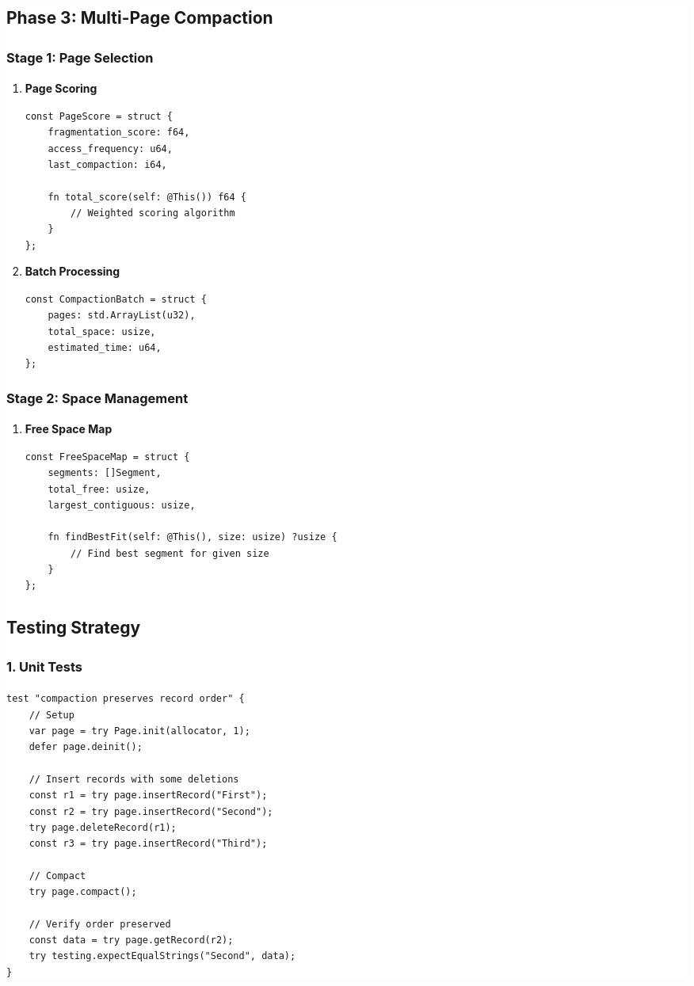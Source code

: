 ## Phase 3: Multi-Page Compaction

### Stage 1: Page Selection
1. **Page Scoring**
   ```zig
   const PageScore = struct {
       fragmentation_score: f64,
       access_frequency: u64,
       last_compaction: i64,
       
       fn total_score(self: @This()) f64 {
           // Weighted scoring algorithm
       }
   };
   ```

2. **Batch Processing**
   ```zig
   const CompactionBatch = struct {
       pages: std.ArrayList(u32),
       total_space: usize,
       estimated_time: u64,
   };
   ```

### Stage 2: Space Management
1. **Free Space Map**
   ```zig
   const FreeSpaceMap = struct {
       segments: []Segment,
       total_free: usize,
       largest_contiguous: usize,
       
       fn findBestFit(self: @This(), size: usize) ?usize {
           // Find best segment for given size
       }
   };
   ```

## Testing Strategy

### 1. Unit Tests
```zig
test "compaction preserves record order" {
    // Setup
    var page = try Page.init(allocator, 1);
    defer page.deinit();
    
    // Insert records with some deletions
    const r1 = try page.insertRecord("First");
    const r2 = try page.insertRecord("Second");
    try page.deleteRecord(r1);
    const r3 = try page.insertRecord("Third");
    
    // Compact
    try page.compact();
    
    // Verify order preserved
    const data = try page.getRecord(r2);
    try testing.expectEqualStrings("Second", data);
}
```
